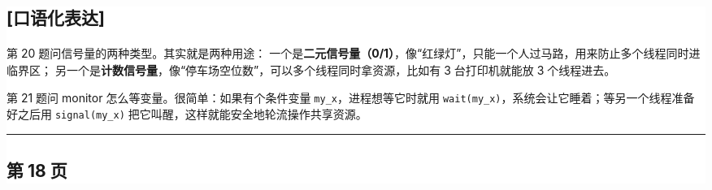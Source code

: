 
## **\[口语化表达]**

第 20 题问信号量的两种类型。其实就是两种用途：
一个是**二元信号量（0/1）**，像“红绿灯”，只能一个人过马路，用来防止多个线程同时进临界区；
另一个是**计数信号量**，像“停车场空位数”，可以多个线程同时拿资源，比如有 3 台打印机就能放 3 个线程进去。

第 21 题问 monitor 怎么等变量。很简单：如果有个条件变量 `my_x`，进程想等它时就用 `wait(my_x)`，系统会让它睡着；等另一个线程准备好之后用 `signal(my_x)` 把它叫醒，这样就能安全地轮流操作共享资源。


---

## 第 18 页
